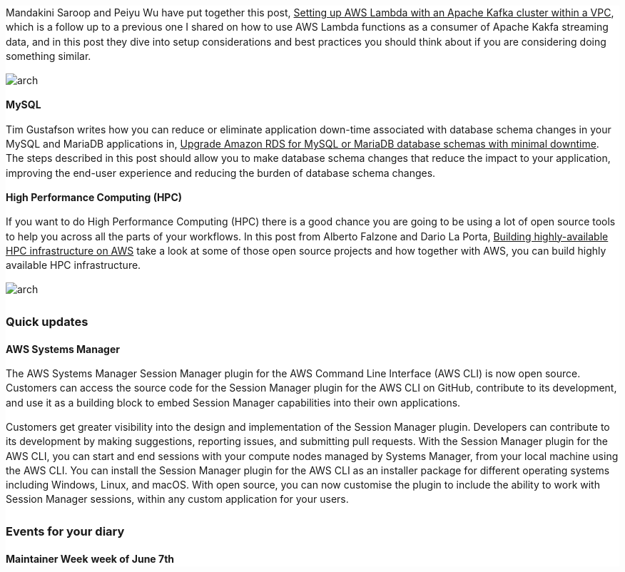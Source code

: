Mandakini Saroop and Peiyu Wu have put together this post, [Setting up AWS Lambda with an Apache Kafka cluster within a VPC](https://aws.amazon.com/blogs/compute/setting-up-aws-lambda-with-an-apache-kafka-cluster-within-a-vpc/), which is a follow up to a previous one I shared on how to use AWS Lambda functions as a consumer of Apache Kakfa streaming data, and in this post they dive into setup considerations and best practices you should think about if you are considering doing something similar.

![arch](https://d2908q01vomqb2.cloudfront.net/1b6453892473a467d07372d45eb05abc2031647a/2021/06/01/msk6.png)

**MySQL**

Tim Gustafson writes how you can reduce or eliminate application down-time associated with database schema changes in your MySQL and MariaDB applications in, [Upgrade Amazon RDS for MySQL or MariaDB database schemas with minimal downtime](https://aws.amazon.com/blogs/database/upgrade-amazon-rds-for-mysql-or-mariadb-database-schemas-with-minimal-downtime/). The steps described in this post should allow you to make database schema changes that reduce the impact to your application, improving the end-user experience and reducing the burden of database schema changes. 


**High Performance Computing (HPC)**

If you want to do High Performance Computing (HPC) there is a good chance you are going to be using a lot of open source tools to help you across all the parts of your workflows. In this post from Alberto Falzone and Dario La Porta, [Building highly-available HPC infrastructure on AWS](https://aws.amazon.com/blogs/hpc/highly-available-hpc-infrastructure-on-aws/) take a look at some of those open source projects and how together with AWS, you can build highly available HPC infrastructure.

![arch](https://d2908q01vomqb2.cloudfront.net/e6c3dd630428fd54834172b8fd2735fed9416da4/2021/06/03/ha-hpc-fig1.png)


### Quick updates

**AWS Systems Manager**

The AWS Systems Manager Session Manager plugin for the AWS Command Line Interface (AWS CLI) is now open source. Customers can access the source code for the Session Manager plugin for the AWS CLI on GitHub, contribute to its development, and use it as a building block to embed Session Manager capabilities into their own applications.

Customers get greater visibility into the design and implementation of the Session Manager plugin. Developers can contribute to its development by making suggestions, reporting issues, and submitting pull requests. With the Session Manager plugin for the AWS CLI, you can start and end sessions with your compute nodes managed by Systems Manager, from your local machine using the AWS CLI. You can install the Session Manager plugin for the AWS CLI as an installer package for different operating systems including Windows, Linux, and macOS. With open source, you can now customise the plugin to include the ability to work with Session Manager sessions, within any custom application for your users.







### Events for your diary

**Maintainer Week**
**week of June 7th**
